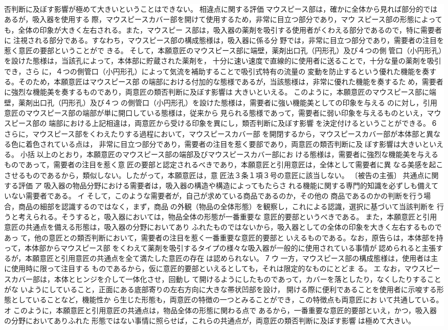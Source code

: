 否判断に及ぼす影響が極めて大きいということはできない。 
 相違点に関する評価 
マウスピース部は，確かに全体から見れば部分的ではあるが，吸入器を使用する
際，マウスピースカバー部を開けて使用するため，非常に目立つ部分であり，マウ
スピース部の形態によっても，全体の印象が大きく左右される。また，マウスピー
ス部は，吸入器の薬剤を吸引する使用者がくわえる部分であるので，特に需要者に
注視される部分である。すなわち，マウスピース部の構成態様は，吸入器に係る分
野では，非常に目立つ部分であり，需要者の注目を惹く意匠の要部ということがで
きる。 
そして，本願意匠のマウスピース部に端壁，薬剤出口孔（円形孔）及び４つの側
管口（小円形孔）を設けた態様は，当該孔によって，本体部に貯蔵された薬剤を，
十分に速い速度で直線的に使用者に送ることで，十分な量の薬剤を吸引でき，さら
に，４つの側管口（小円形孔）によって気流を補助することで吸引式特有の流量の
変動を防止するという優れた機能を奏する。そのため，本願意匠はマウスピース部
の端部における付加的な態様であるが，当該態様は，非常に優れた機能を奏するた
め，需要者に強烈な機能美を奏するものであり，両意匠の類否判断に及ぼす影響は
大きいといえる。 
このように，本願意匠のマウスピース部に端壁，薬剤出口孔（円形孔）及び４つ
の側管口（小円形孔）を設けた態様は，需要者に強い機能美としての印象を与える
のに対し，引用意匠のマウスピース部の端部が単に開口している態様は，従来から
見られる態様であって，需要者に弱い印象を与えるものといえ，マウスピース部の
端部における上記相違は，両意匠から受ける印象を異にし，類否判断に及ぼす影響
を決定付けるということができる。 
 6 
さらに，マウスピース部をくわえたりする過程において，マウスピースカバー部
を開閉するから，マウスピースカバー部が本体部と異なる色に着色されている点は，
非常に目立つ部分であり，需要者の注目を惹く要部であり，両意匠の類否判断に及
ぼす影響は大きいといえる。 
 小括 
以上のとおり，本願意匠のマウスピース部の端部及びマウスピースカバー部にお
ける態様は，需要者に強烈な機能美を与えるものであって，需要者の注目を惹く意
匠の要部と認定されるべきであり，本願意匠と引用意匠は，全体として需要者に異
なる美感を起こさせるものであるから，類似しない。したがって，本願意匠は，意
匠法３条１項３号の意匠に該当しない。 
〔被告の主張〕 
  共通点に関する評価 
 ア 吸入器の物品分野における需要者は，吸入器の構造や構造によってもたらさ
れる機能に関する専門的知識を必ずしも備えていない需要者である。 
イ そして，このような需要者が，自己が求めている商品であるのか，その他の
商品であるのかの判断を行う場合，商品の細部を認識するのではなく，まず，商品
の外観（物品の全体形態）を観察し，これによる認識，選択に基づいて当該判断を
行うと考えられる。そうすると，吸入器においては，物品全体の形態が一番重要な
意匠的要部というべきである。 
また，本願意匠と引用意匠の共通点を備える形態は，吸入器の分野においてあり
ふれたものではないから，吸入器としての全体の印象を大きく左右するものであっ
て，他の意匠との類否判断において，需要者の注目を惹く一番重要な意匠的要部と
いえるものである。なお，原告らは，本体部を持って，本体部からマウスピース部
をくわえて薬剤を吸引するタイプの様々な吸入器が一般的に使用されている事情が
認められると主張するが，本願意匠と引用意匠の共通点を全て満たした意匠の存在
は認められない。 
 7 
ウ 一方，マウスピース部の構成態様は，使用者は主に使用時に限って注目する
ものであるから，仮に意匠的要部といえるとしても，それは限定的なものにとどま
る。 
エ なお，マウスピースカバー部は，本体とヒンジを介して一体化させ，回動し
て開けるようにしたものであって，カバーを落としたり，なくしたりすることがな
いようにしていること，正面にある底部寄りの左右方向に大きな帯状凹部を設け，
開ける際に便利であることを使用者に示唆する形態としていることなど，機能性か
ら生じた形態も，両意匠の特徴の一つとみることができ，この特徴点も両意匠にお
いて共通している。 
 オ このように，本願意匠と引用意匠の共通点は，物品全体の形態に関わる点で
あるから，一番重要な意匠的要部といえ，かつ，吸入器の分野においてありふれた
形態ではない事情に照らせば，これらの共通点が，両意匠の類否判断に及ぼす影響
は極めて大きい。 